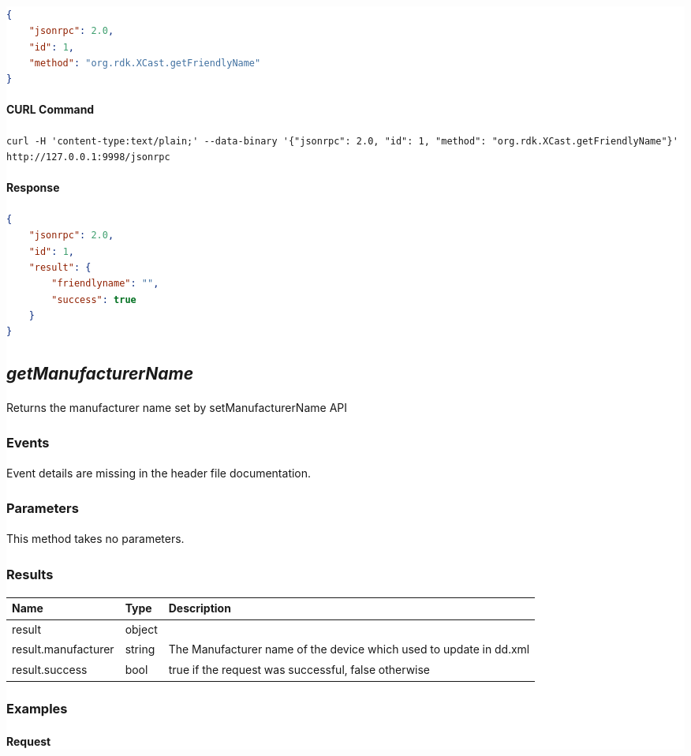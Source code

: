 ```json
{
    "jsonrpc": 2.0,
    "id": 1,
    "method": "org.rdk.XCast.getFriendlyName"
}
```


#### CURL Command

```curl
curl -H 'content-type:text/plain;' --data-binary '{"jsonrpc": 2.0, "id": 1, "method": "org.rdk.XCast.getFriendlyName"}' http://127.0.0.1:9998/jsonrpc
```


#### Response

```json
{
    "jsonrpc": 2.0,
    "id": 1,
    "result": {
        "friendlyname": "",
        "success": true
    }
}
```

<a id="getManufacturerName"></a>
## *getManufacturerName*

Returns the manufacturer name set by setManufacturerName API

### Events
Event details are missing in the header file documentation.
### Parameters
This method takes no parameters.
### Results
| Name | Type | Description |
| :-------- | :-------- | :-------- |
| result | object |  |
| result.manufacturer | string | The Manufacturer name of the device which used to update in dd.xml |
| result.success | bool | true if the request was successful, false otherwise |

### Examples


#### Request
